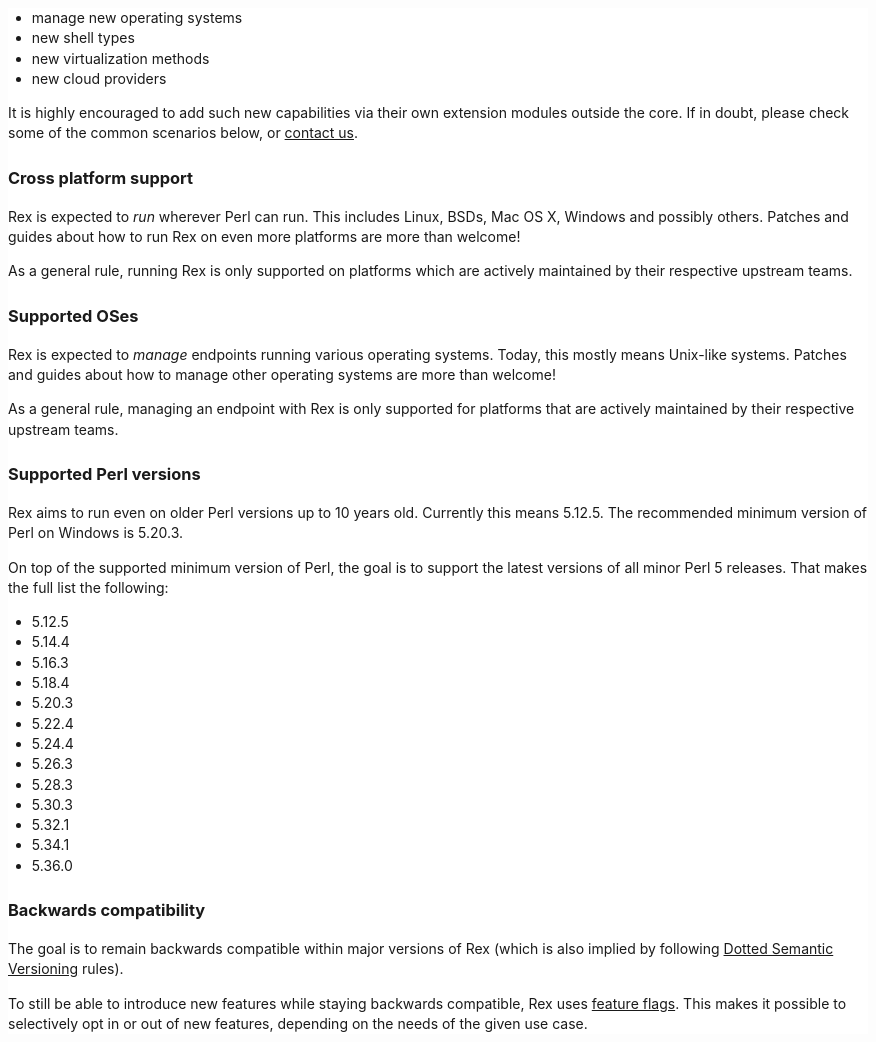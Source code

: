 - manage new operating systems
- new shell types
- new virtualization methods
- new cloud providers

It is highly encouraged to add such new capabilities via their own extension modules outside the core. If in doubt, please check some of the common scenarios below, or [contact us](https://www.rexify.org/support/index.html).

### Cross platform support

Rex is expected to _run_ wherever Perl can run. This includes Linux, BSDs, Mac OS X, Windows and possibly others. Patches and guides about how to run Rex on even more platforms are more than welcome!

As a general rule, running Rex is only supported on platforms which are actively maintained by their respective upstream teams.

### Supported OSes

Rex is expected to _manage_ endpoints running various operating systems. Today, this mostly means Unix-like systems. Patches and guides about how to manage other operating systems are more than welcome!

As a general rule, managing an endpoint with Rex is only supported for platforms that are actively maintained by their respective upstream teams.

### Supported Perl versions

Rex aims to run even on older Perl versions up to 10 years old. Currently this means 5.12.5. The recommended minimum version of Perl on Windows is 5.20.3.

On top of the supported minimum version of Perl, the goal is to support the latest versions of all minor Perl 5 releases. That makes the full list the following:

- 5.12.5
- 5.14.4
- 5.16.3
- 5.18.4
- 5.20.3
- 5.22.4
- 5.24.4
- 5.26.3
- 5.28.3
- 5.30.3
- 5.32.1
- 5.34.1
- 5.36.0

### Backwards compatibility

The goal is to remain backwards compatible within major versions of Rex (which is also implied by following [Dotted Semantic Versioning](https://metacpan.org/pod/Version::Dotted::Semantic#Dotted-Semantic-Versioning-Specification) rules).

To still be able to introduce new features while staying backwards compatible, Rex uses [feature flags](https://metacpan.org/pod/Rex#FEATURE-FLAGS). This makes it possible to selectively opt in or out of new features, depending on the needs of the given use case.
